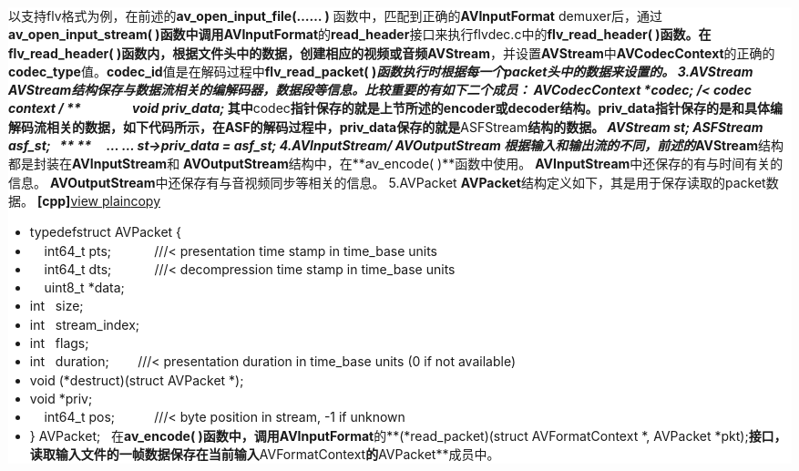 以支持flv格式为例，在前述的**av_open_input_file(…… )** 函数中，匹配到正确的**AVInputFormat** demuxer后，通过**av_open_input_stream( )**函数中调用**AVInputFormat**的**read_header**接口来执行flvdec.c中的**flv_read_header( )**函数。在**flv_read_header( )**函数内，根据文件头中的数据，创建相应的视频或音频**AVStream**，并设置**AVStream**中**AVCodecContext**的正确的**codec_type**值。**codec_id**值是在解码过程中**flv_read_packet( )**函数执行时根据每一个packet头中的数据来设置的。
3.AVStream
**AVStream**结构保存与数据流相关的编解码器，数据段等信息。比较重要的有如下二个成员：
**AVCodecContext *codec; /**< codec context */**
**                 void *priv_data;**
其中**codec**指针保存的就是上节所述的encoder或decoder结构。**priv_data**指针保存的是和具体编解码流相关的数据，如下代码所示，在ASF的解码过程中，**priv_data**保存的就是**ASFStream**结构的数据。
**AVStream *st;**
**ASFStream *asf_st;   **
**     … …**
**st->priv_data = asf_st;**
4.AVInputStream/ AVOutputStream
根据输入和输出流的不同，前述的**AVStream**结构都是封装在**AVInputStream**和 **AVOutputStream**结构中，在**av_encode( )**函数中使用。
**AVInputStream**中还保存的有与时间有关的信息。
**AVOutputStream**中还保存有与音视频同步等相关的信息。
5.AVPacket
**AVPacket**结构定义如下，其是用于保存读取的packet数据。
**[cpp]**[view
 plain](http://blog.csdn.net/czc1009/article/details/14643577#)[copy](http://blog.csdn.net/czc1009/article/details/14643577#)
- typedefstruct AVPacket {  
-     int64_t pts;            ///< presentation time stamp in time_base units
-     int64_t dts;            ///< decompression time stamp in time_base units
-     uint8_t *data;  
- int   size;  
- int   stream_index;  
- int   flags;  
- int   duration;        ///< presentation duration in time_base units (0 if not available)
- void (*destruct)(struct AVPacket *);  
- void *priv;  
-     int64_t pos;           ///< byte position in stream, -1 if unknown
- } AVPacket;  
在**av_encode( )**函数中，调用**AVInputFormat**的**(*read_packet)(struct AVFormatContext *, AVPacket *pkt);**接口，读取输入文件的一帧数据保存在当前输入**AVFormatContext**的**AVPacket**成员中。
